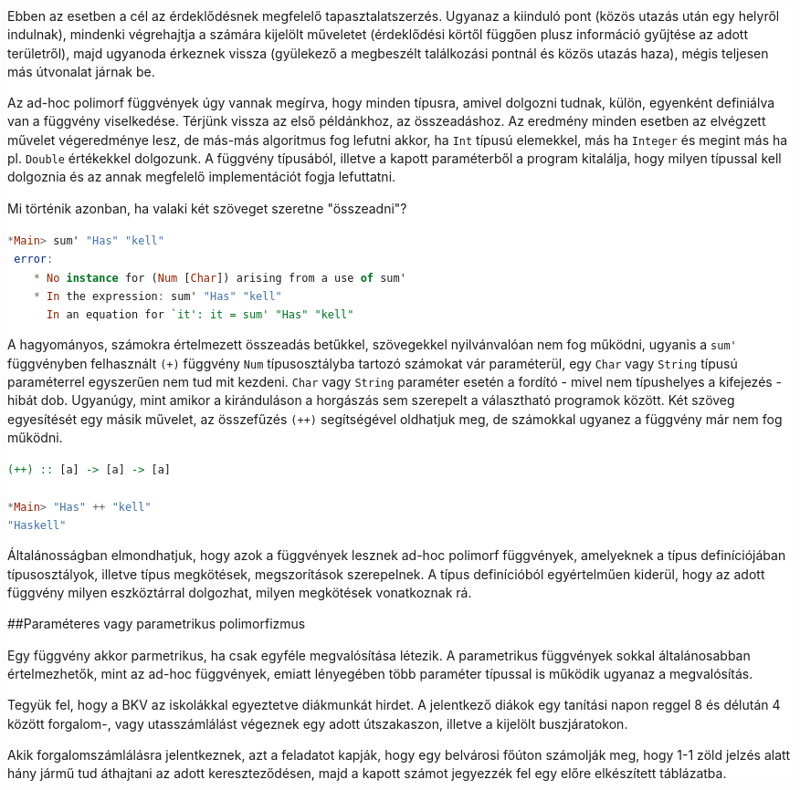 Ebben az esetben a cél az érdeklődésnek megfelelő tapasztalatszerzés. Ugyanaz a kiinduló pont (közös utazás után egy helyről indulnak), mindenki végrehajtja a számára kijelölt műveletet (érdeklődési körtől függően plusz információ gyűjtése az adott területről), majd ugyanoda érkeznek vissza (gyülekező a megbeszélt találkozási pontnál és közös utazás haza), mégis teljesen más útvonalat járnak be. 

Az ad-hoc polimorf függvények úgy vannak megírva, hogy minden típusra, amivel dolgozni tudnak, külön, egyenként definiálva van a függvény viselkedése. Térjünk vissza az első példánkhoz, az összeadáshoz. Az eredmény minden esetben az elvégzett művelet végeredménye lesz, de más-más algoritmus fog lefutni akkor, ha ``Int`` típusú elemekkel, más ha ``Integer`` és megint más ha pl. ``Double`` értékekkel dolgozunk. A függvény típusából, illetve a kapott paraméterből a program kitalálja, hogy milyen típussal kell dolgoznia és az annak megfelelő implementációt fogja lefuttatni.


Mi történik azonban, ha valaki két szöveget szeretne "összeadni"?

```haskell
*Main> sum' "Has" "kell"
 error:
    * No instance for (Num [Char]) arising from a use of sum'
    * In the expression: sum' "Has" "kell"
      In an equation for `it': it = sum' "Has" "kell"
```

A hagyományos, számokra értelmezett összeadás betűkkel, szövegekkel nyilvánvalóan nem fog működni, ugyanis a ``sum'`` függvényben felhasznált ``(+)`` függvény ``Num`` típusosztályba tartozó számokat vár paraméterül, egy ``Char`` vagy ``String`` típusú paraméterrel egyszerűen nem tud mit kezdeni. ``Char`` vagy ``String`` paraméter esetén a fordító - mivel nem típushelyes a kifejezés - hibát dob. Ugyanúgy, mint amikor a kiránduláson a horgászás sem szerepelt a választható programok között. Két szöveg egyesítését egy másik művelet, az összefűzés ``(++)`` segítségével oldhatjuk meg, de számokkal ugyanez a függvény már nem fog működni.

```haskell
(++) :: [a] -> [a] -> [a]

*Main> "Has" ++ "kell"
"Haskell"
```

Általánosságban elmondhatjuk, hogy azok a függvények lesznek ad-hoc polimorf függvények, amelyeknek a típus definíciójában típusosztályok, illetve típus megkötések, megszorítások szerepelnek. A típus definícióból egyértelműen kiderül, hogy az adott függvény milyen eszköztárral dolgozhat, milyen megkötések vonatkoznak rá.

##Paraméteres vagy parametrikus polimorfizmus

Egy függvény akkor parmetrikus, ha csak egyféle megvalósítása létezik. A parametrikus függvények sokkal általánosabban értelmezhetők, mint az ad-hoc függvények, emiatt lényegében több paraméter típussal is működik ugyanaz a megvalósítás.

Tegyük fel, hogy a BKV az iskolákkal egyeztetve diákmunkát hirdet. A jelentkező diákok egy tanítási napon reggel 8 és délután 4 között forgalom-, vagy utasszámlálást végeznek egy adott útszakaszon, illetve a kijelölt buszjáratokon.

Akik forgalomszámlálásra jelentkeznek, azt a feladatot kapják, hogy egy belvárosi főúton számolják meg, hogy 1-1 zöld jelzés alatt hány jármű tud áthajtani az adott kereszteződésen, majd a kapott számot jegyezzék fel egy előre elkészített táblázatba.
